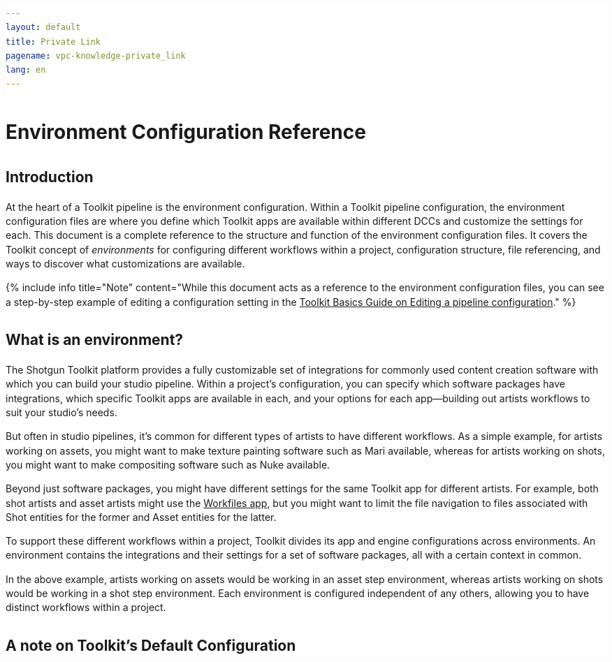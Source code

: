 ```yaml
---
layout: default
title: Private Link
pagename: vpc-knowledge-private_link
lang: en
---
```


# Environment Configuration Reference

## Introduction

At the heart of a Toolkit pipeline is the environment configuration. Within a Toolkit pipeline configuration, the environment configuration files are where you define which Toolkit apps are available within different DCCs and customize the settings for each. This document is a complete reference to the structure and function of the environment configuration files. It covers the Toolkit concept of *environments* for configuring different workflows within a project, configuration structure, file referencing, and ways to discover what customizations are available.

{% include info title="Note" content="While this document acts as a reference to the environment configuration files, you can  see a step-by-step example of editing a configuration setting in the [Toolkit Basics Guide on Editing a pipeline configuration](./learning-resources/guides/editing_app_setting.md)." %}

## What is an environment?

The Shotgun Toolkit platform provides a fully customizable set of integrations for commonly used content creation software with which you can build your studio pipeline. Within a project’s configuration, you can specify which software packages have integrations, which specific Toolkit apps are available in each, and your options for each app&mdash;building out artists workflows to suit your studio’s needs.

But often in studio pipelines, it’s common for different types of artists to have different workflows. As a simple example, for artists working on assets, you might want to make texture painting software such as Mari available, whereas for artists working on shots, you might want to make compositing software such as Nuke available. 

Beyond just software packages, you might have different settings for the same Toolkit app for different artists. For example, both shot artists and asset artists might use the [Workfiles app](https://support.shotgunsoftware.com/hc/en-us/articles/219033088), but you might want to limit the file navigation to files associated with Shot entities for the former and Asset entities for the latter. 

To support these different workflows within a project, Toolkit divides its app and engine configurations across environments. An environment contains the integrations and their settings for a set of software packages, all with a certain context in common. 

In the above example, artists working on assets would be working in an asset step environment, whereas artists working on shots would be working in a shot step environment. Each environment is configured independent of any others, allowing you to have distinct workflows within a project. 

## A note on Toolkit’s Default Configuration
